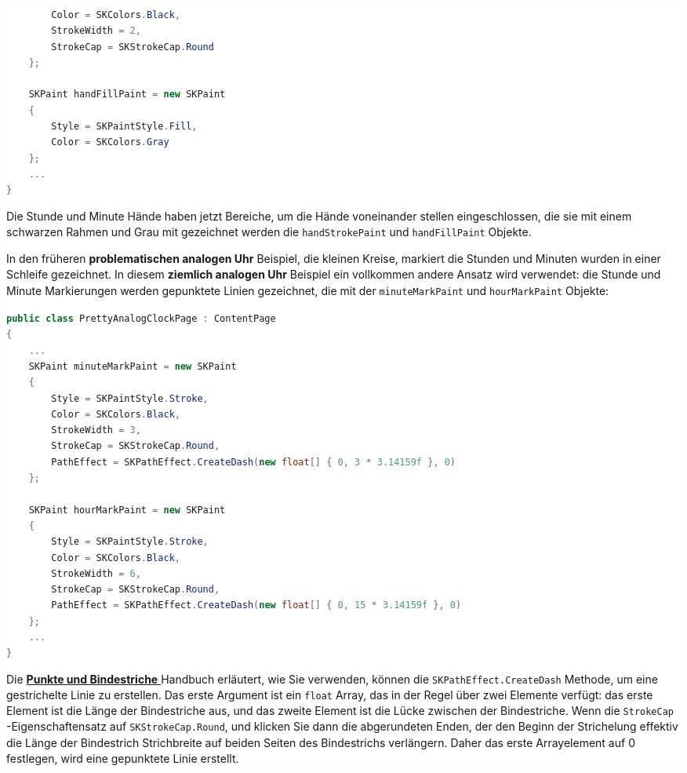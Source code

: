 ```csharp
        Color = SKColors.Black,
        StrokeWidth = 2,
        StrokeCap = SKStrokeCap.Round
    };

    SKPaint handFillPaint = new SKPaint
    {
        Style = SKPaintStyle.Fill,
        Color = SKColors.Gray
    };
    ...
}
```

Die Stunde und Minute Hände haben jetzt Bereiche, um die Hände voneinander stellen eingeschlossen, die sie mit einem schwarzen Rahmen und Grau mit gezeichnet werden die `handStrokePaint` und `handFillPaint` Objekte.

In den früheren **problematischen analogen Uhr** Beispiel, die kleinen Kreise, markiert die Stunden und Minuten wurden in einer Schleife gezeichnet. In diesem **ziemlich analogen Uhr** Beispiel ein vollkommen andere Ansatz wird verwendet: die Stunde und Minute Markierungen werden gepunktete Linien gezeichnet, die mit der `minuteMarkPaint` und `hourMarkPaint` Objekte:

```csharp
public class PrettyAnalogClockPage : ContentPage
{
    ...
    SKPaint minuteMarkPaint = new SKPaint
    {
        Style = SKPaintStyle.Stroke,
        Color = SKColors.Black,
        StrokeWidth = 3,
        StrokeCap = SKStrokeCap.Round,
        PathEffect = SKPathEffect.CreateDash(new float[] { 0, 3 * 3.14159f }, 0)
    };

    SKPaint hourMarkPaint = new SKPaint
    {
        Style = SKPaintStyle.Stroke,
        Color = SKColors.Black,
        StrokeWidth = 6,
        StrokeCap = SKStrokeCap.Round,
        PathEffect = SKPathEffect.CreateDash(new float[] { 0, 15 * 3.14159f }, 0)
    };
    ...
}
```

Die [ **Punkte und Bindestriche** ](~/xamarin-forms/user-interface/graphics/skiasharp/paths/dots.md) Handbuch erläutert, wie Sie verwenden, können die `SKPathEffect.CreateDash` Methode, um eine gestrichelte Linie zu erstellen. Das erste Argument ist ein `float` Array, das in der Regel über zwei Elemente verfügt: das erste Element ist die Länge der Bindestriche aus, und das zweite Element ist die Lücke zwischen der Bindestriche. Wenn die `StrokeCap` -Eigenschaftensatz auf `SKStrokeCap.Round`, und klicken Sie dann die abgerundeten Enden, der den Beginn der Strichelung effektiv die Länge der Bindestrich Strichbreite auf beiden Seiten des Bindestrichs verlängern. Daher das erste Arrayelement auf 0 festlegen, wird eine gepunktete Linie erstellt.
